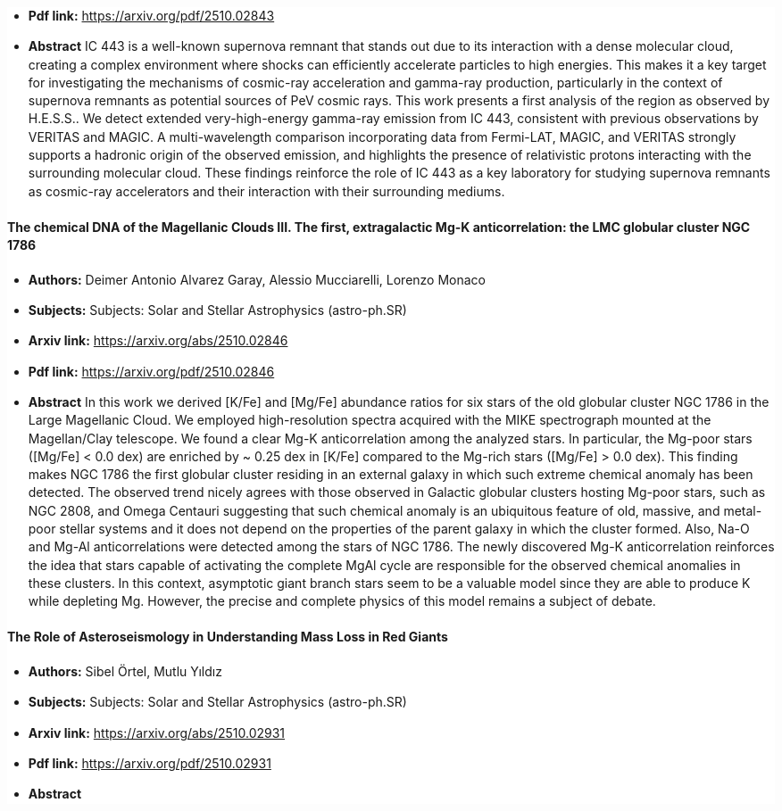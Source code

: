  - **Pdf link:** https://arxiv.org/pdf/2510.02843

 - **Abstract**
 IC 443 is a well-known supernova remnant that stands out due to its interaction with a dense molecular cloud, creating a complex environment where shocks can efficiently accelerate particles to high energies. This makes it a key target for investigating the mechanisms of cosmic-ray acceleration and gamma-ray production, particularly in the context of supernova remnants as potential sources of PeV cosmic rays. This work presents a first analysis of the region as observed by H.E.S.S.. We detect extended very-high-energy gamma-ray emission from IC 443, consistent with previous observations by VERITAS and MAGIC. A multi-wavelength comparison incorporating data from Fermi-LAT, MAGIC, and VERITAS strongly supports a hadronic origin of the observed emission, and highlights the presence of relativistic protons interacting with the surrounding molecular cloud. These findings reinforce the role of IC 443 as a key laboratory for studying supernova remnants as cosmic-ray accelerators and their interaction with their surrounding mediums.
#### The chemical DNA of the Magellanic Clouds III. The first, extragalactic Mg-K anticorrelation: the LMC globular cluster NGC 1786
 - **Authors:** Deimer Antonio Alvarez Garay, Alessio Mucciarelli, Lorenzo Monaco
 - **Subjects:** Subjects:
Solar and Stellar Astrophysics (astro-ph.SR)
 - **Arxiv link:** https://arxiv.org/abs/2510.02846

 - **Pdf link:** https://arxiv.org/pdf/2510.02846

 - **Abstract**
 In this work we derived [K/Fe] and [Mg/Fe] abundance ratios for six stars of the old globular cluster NGC 1786 in the Large Magellanic Cloud. We employed high-resolution spectra acquired with the MIKE spectrograph mounted at the Magellan/Clay telescope. We found a clear Mg-K anticorrelation among the analyzed stars. In particular, the Mg-poor stars ([Mg/Fe] < 0.0 dex) are enriched by ~ 0.25 dex in [K/Fe] compared to the Mg-rich stars ([Mg/Fe] > 0.0 dex). This finding makes NGC 1786 the first globular cluster residing in an external galaxy in which such extreme chemical anomaly has been detected. The observed trend nicely agrees with those observed in Galactic globular clusters hosting Mg-poor stars, such as NGC 2808, and Omega Centauri suggesting that such chemical anomaly is an ubiquitous feature of old, massive, and metal-poor stellar systems and it does not depend on the properties of the parent galaxy in which the cluster formed. Also, Na-O and Mg-Al anticorrelations were detected among the stars of NGC 1786. The newly discovered Mg-K anticorrelation reinforces the idea that stars capable of activating the complete MgAl cycle are responsible for the observed chemical anomalies in these clusters. In this context, asymptotic giant branch stars seem to be a valuable model since they are able to produce K while depleting Mg. However, the precise and complete physics of this model remains a subject of debate.
#### The Role of Asteroseismology in Understanding Mass Loss in Red Giants
 - **Authors:** Sibel Örtel, Mutlu Yıldız
 - **Subjects:** Subjects:
Solar and Stellar Astrophysics (astro-ph.SR)
 - **Arxiv link:** https://arxiv.org/abs/2510.02931

 - **Pdf link:** https://arxiv.org/pdf/2510.02931

 - **Abstract**